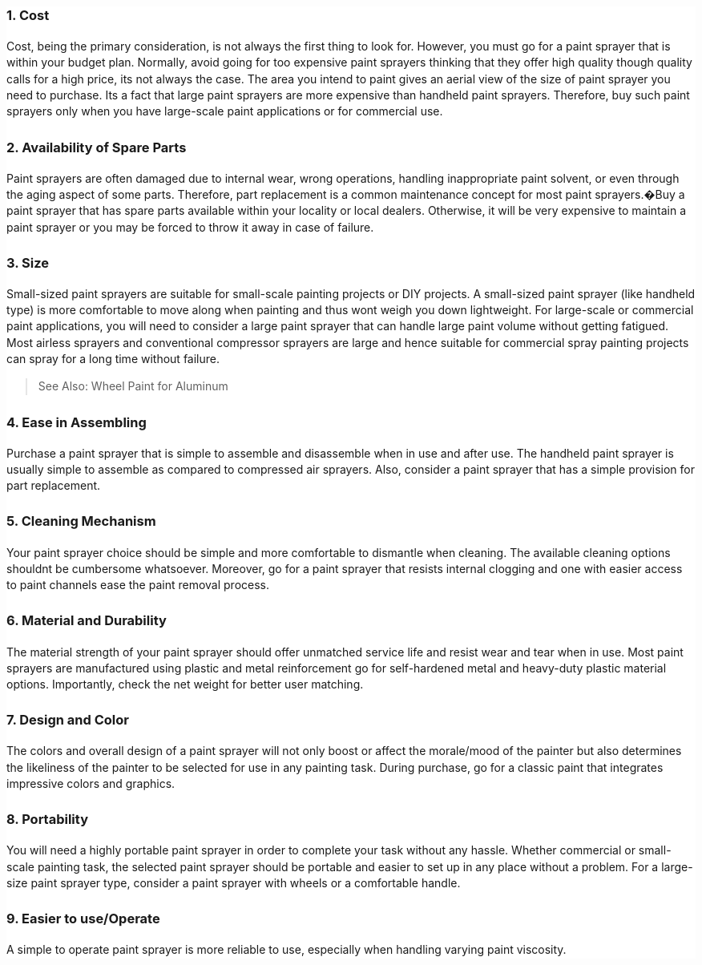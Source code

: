 ### 1. Cost
Cost, being the primary consideration, is not always the first thing to look for. However, you must go for a paint sprayer that is within your budget plan.
Normally, avoid going for too expensive paint sprayers thinking that they offer high quality  though quality calls for a high price, its not always the case.
The area you intend to paint gives an aerial view of the size of
paint sprayer
you need to purchase. Its a fact that large paint sprayers are more expensive than handheld paint sprayers.
Therefore, buy such paint sprayers only when you have large-scale paint applications or for commercial use.
### 2. Availability of Spare Parts
Paint sprayers are often damaged due to internal wear, wrong operations, handling inappropriate paint solvent, or even through the aging aspect of some parts.
Therefore, part replacement is a common maintenance concept for most paint sprayers.�Buy a paint sprayer that has spare parts available within your locality or local dealers.
Otherwise, it will be very expensive to maintain a paint sprayer or you may be forced to throw it away in case of failure.
### 3. Size
Small-sized paint sprayers are suitable for small-scale painting projects or DIY projects. A small-sized paint sprayer (like handheld type) is more comfortable to move along when painting and thus wont weigh you down  lightweight.
For large-scale or commercial paint applications, you will need to consider a large paint sprayer that can handle large paint volume without getting fatigued.
Most airless sprayers and conventional compressor sprayers are large and hence suitable for commercial spray painting projects  can spray for a long time without failure.
> See Also:
> Wheel Paint for Aluminum
### 4. Ease in Assembling
Purchase a paint sprayer that is simple to assemble and disassemble when in use and after use.
The handheld paint sprayer is usually simple to assemble as compared to compressed air sprayers.
Also, consider a paint sprayer that has a simple provision for part replacement.
### 5. Cleaning Mechanism
Your paint sprayer choice should be simple and more comfortable to dismantle when cleaning.
The available cleaning options shouldnt be cumbersome whatsoever.
Moreover, go for a paint sprayer that resists internal clogging and one with easier access to paint channels  ease the paint removal process.
### 6. Material and Durability
The material strength of your paint sprayer should offer unmatched service life and resist wear and tear when in use.
Most paint sprayers are manufactured using plastic and metal reinforcement  go for self-hardened metal and heavy-duty plastic material options.
Importantly, check the net weight for better user matching.
### 7. Design and Color
The colors and overall design of a paint sprayer will not only boost or affect the morale/mood of the painter but also determines the likeliness of the painter to be selected for use in any painting task.
During purchase, go for a classic paint that integrates impressive colors and graphics.
### 8. Portability
You will need a highly portable paint sprayer in order to complete your task without any hassle.
Whether commercial or small-scale painting task, the selected paint sprayer should be portable and easier to set up in any place without a problem.
For a large-size paint sprayer type, consider a paint sprayer with wheels or a comfortable handle.
### 9. Easier to use/Operate
A simple to operate paint sprayer is more reliable to use, especially when handling varying paint viscosity.
